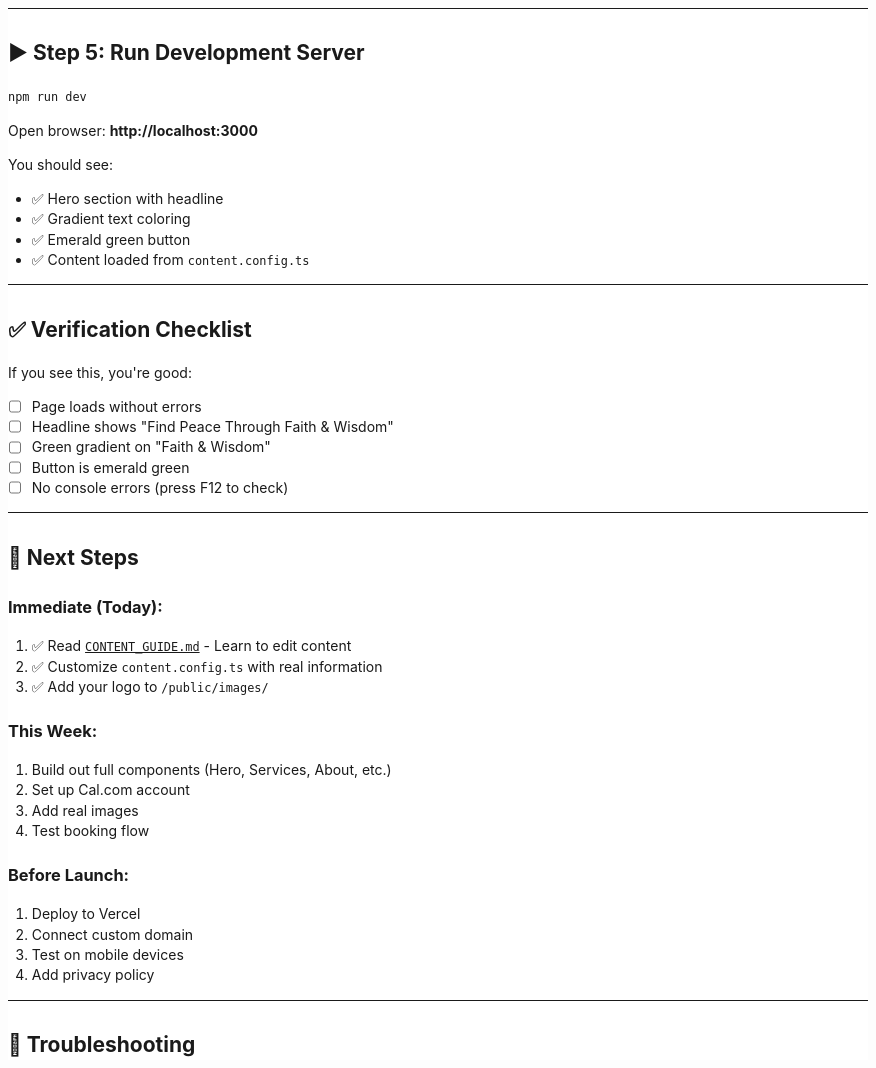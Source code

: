 
---

## ▶️ Step 5: Run Development Server

```bash
npm run dev
```

Open browser: **http://localhost:3000**

You should see:
- ✅ Hero section with headline
- ✅ Gradient text coloring
- ✅ Emerald green button
- ✅ Content loaded from `content.config.ts`

---

## ✅ Verification Checklist

If you see this, you're good:
- [ ] Page loads without errors
- [ ] Headline shows "Find Peace Through Faith & Wisdom"
- [ ] Green gradient on "Faith & Wisdom"
- [ ] Button is emerald green
- [ ] No console errors (press F12 to check)

---

## 🎯 Next Steps

### Immediate (Today):
1. ✅ Read [`CONTENT_GUIDE.md`](./CONTENT_GUIDE.md) - Learn to edit content
2. ✅ Customize `content.config.ts` with real information
3. ✅ Add your logo to `/public/images/`

### This Week:
1. Build out full components (Hero, Services, About, etc.)
2. Set up Cal.com account
3. Add real images
4. Test booking flow

### Before Launch:
1. Deploy to Vercel
2. Connect custom domain
3. Test on mobile devices
4. Add privacy policy

---

## 🐛 Troubleshooting
